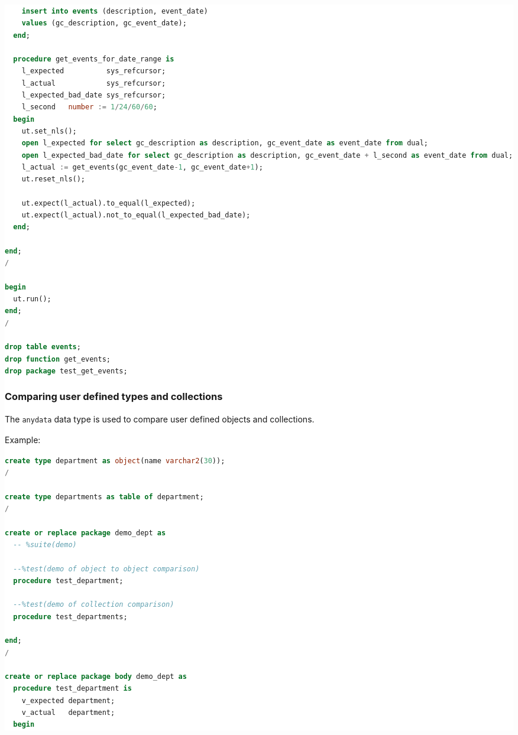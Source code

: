 ```sql
    insert into events (description, event_date)
    values (gc_description, gc_event_date);
  end;

  procedure get_events_for_date_range is
    l_expected          sys_refcursor;
    l_actual            sys_refcursor;
    l_expected_bad_date sys_refcursor;
    l_second   number := 1/24/60/60;
  begin
    ut.set_nls();
    open l_expected for select gc_description as description, gc_event_date as event_date from dual;
    open l_expected_bad_date for select gc_description as description, gc_event_date + l_second as event_date from dual;
    l_actual := get_events(gc_event_date-1, gc_event_date+1);
    ut.reset_nls();

    ut.expect(l_actual).to_equal(l_expected);                        
    ut.expect(l_actual).not_to_equal(l_expected_bad_date);
  end;

end;
/

begin
  ut.run();
end;
/

drop table events;
drop function get_events;
drop package test_get_events;
```

### Comparing user defined types and collections

The `anydata` data type is used to compare user defined objects and collections.
  
Example:
```sql
create type department as object(name varchar2(30));
/

create type departments as table of department;
/

create or replace package demo_dept as 
  -- %suite(demo)

  --%test(demo of object to object comparison)
  procedure test_department; 
  
  --%test(demo of collection comparison)
  procedure test_departments; 

end;
/

create or replace package body demo_dept as 
  procedure test_department is
    v_expected department;
    v_actual   department;
  begin
```